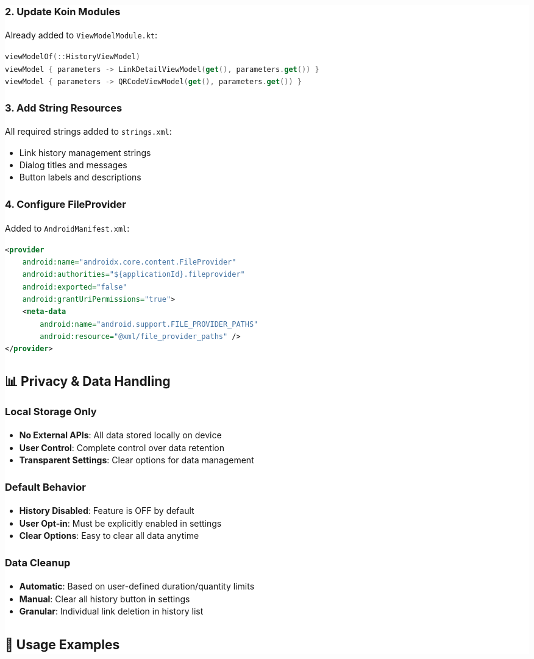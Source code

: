 ### 2. Update Koin Modules

Already added to `ViewModelModule.kt`:
```kotlin
viewModelOf(::HistoryViewModel)
viewModel { parameters -> LinkDetailViewModel(get(), parameters.get()) }
viewModel { parameters -> QRCodeViewModel(get(), parameters.get()) }
```

### 3. Add String Resources

All required strings added to `strings.xml`:
- Link history management strings
- Dialog titles and messages
- Button labels and descriptions

### 4. Configure FileProvider

Added to `AndroidManifest.xml`:
```xml
<provider
    android:name="androidx.core.content.FileProvider"
    android:authorities="${applicationId}.fileprovider"
    android:exported="false"
    android:grantUriPermissions="true">
    <meta-data
        android:name="android.support.FILE_PROVIDER_PATHS"
        android:resource="@xml/file_provider_paths" />
</provider>
```

## 📊 Privacy & Data Handling

### Local Storage Only
- **No External APIs**: All data stored locally on device
- **User Control**: Complete control over data retention
- **Transparent Settings**: Clear options for data management

### Default Behavior
- **History Disabled**: Feature is OFF by default
- **User Opt-in**: Must be explicitly enabled in settings
- **Clear Options**: Easy to clear all data anytime

### Data Cleanup
- **Automatic**: Based on user-defined duration/quantity limits
- **Manual**: Clear all history button in settings
- **Granular**: Individual link deletion in history list

## 🚀 Usage Examples
